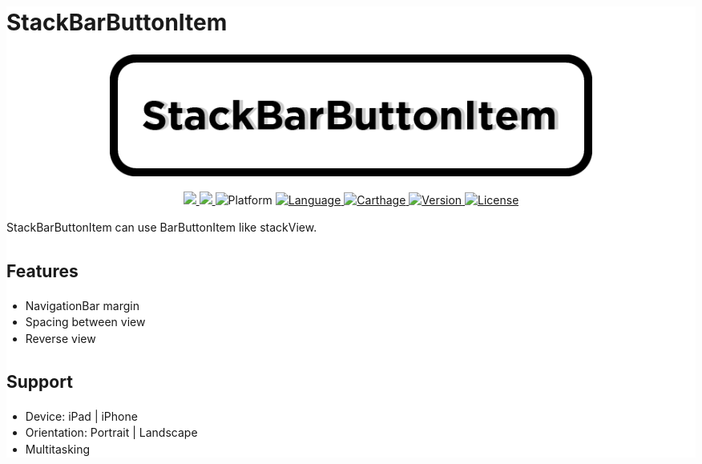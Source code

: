 # StackBarButtonItem
<p align="center">
    <img src=https://github.com/funzin/StackBarButtonItem/blob/master/Resources/Logo/logo.png alt="StackBarButtonItem" width="70%" />
</p>

<p align="center">
  <a href=https://travis-ci.org/funzin/StackBarButtonItem>
    <img src=https://travis-ci.org/funzin/StackBarButtonItem.svg?branch=master />
  </a>
  <a href=https://codecov.io/gh/funzin/StackBarButtonItem>
    <img src=https://codecov.io/gh/funzin/StackBarButtonItem/branch/master/graph/badge.svg>
  </a>
  <img src="http://img.shields.io/badge/platform-iOS-blue.svg?style=flat" alt="Platform" />
  <a href="https://developer.apple.com/swift">
    <img src="http://img.shields.io/badge/Swift-4.2%20|%205.0-brightgreen.svg?style=flat" alt="Language">
  </a>
  <a href="https://github.com/Carthage/Carthage">
    <img src="https://img.shields.io/badge/Carthage-compatible-4BC51D.svg?style=flat" alt="Carthage" />
  </a>
  <a href="https://cocoapods.org/pods/StackBarButtonItem">
    <img src="https://img.shields.io/cocoapods/v/StackBarButtonItem.svg?style=flat" alt="Version" />
  </a>
  <a href="https://cocoapods.org/pods/StackBarButtonItem">
    <img src="https://img.shields.io/cocoapods/l/StackBarButtonItem.svg?style=flat" alt="License" />
  </a>
</p>

StackBarButtonItem can use BarButtonItem like stackView.


## Features
- NavigationBar margin 
- Spacing between view
- Reverse view 

## Support
- Device: iPad | iPhone
- Orientation: Portrait | Landscape
- Multitasking
